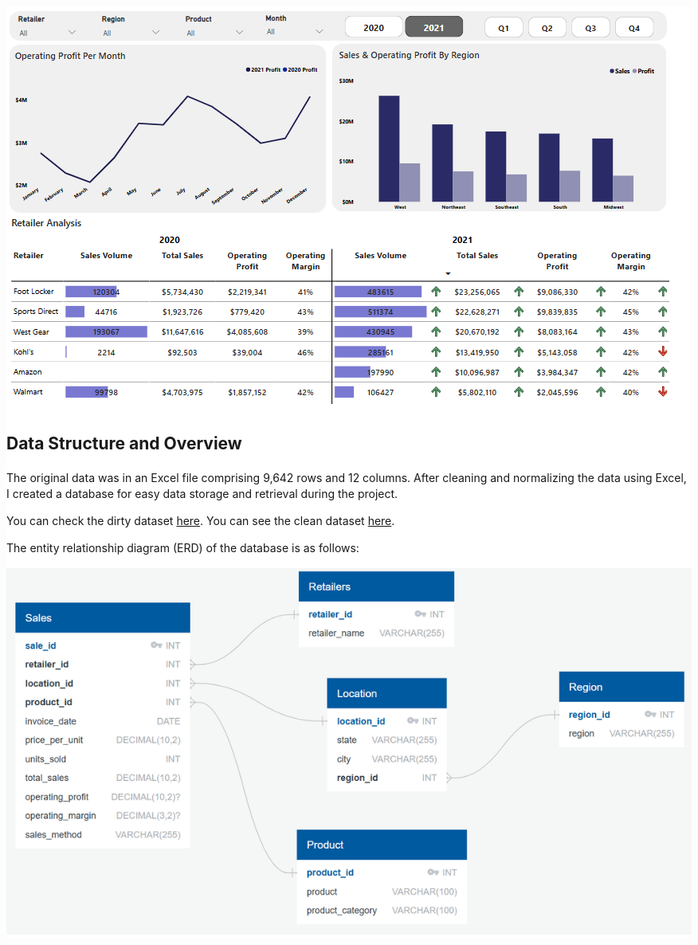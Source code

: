 ![Visualization page two](/Images/final_Viz_2.png)


## Data Structure and Overview
The original data was in an Excel file comprising 9,642 rows and 12 columns. After cleaning and normalizing the data using Excel, I created a database for easy data storage and retrieval during the project.

You can check the dirty dataset [here](https://github.com/W-seidu/Adidas-Sales-Performance-2020-2021/blob/main/Data/Sales_data_original.xlsx).
You can see the clean dataset [here](https://github.com/W-seidu/Adidas-Sales-Performance-2020-2021/blob/main/Data/Sales_data_clean.xlsx).

The entity relationship diagram (ERD) of the database is as follows:

![ERD Diagram](/Images/Adidas_ERD.png)